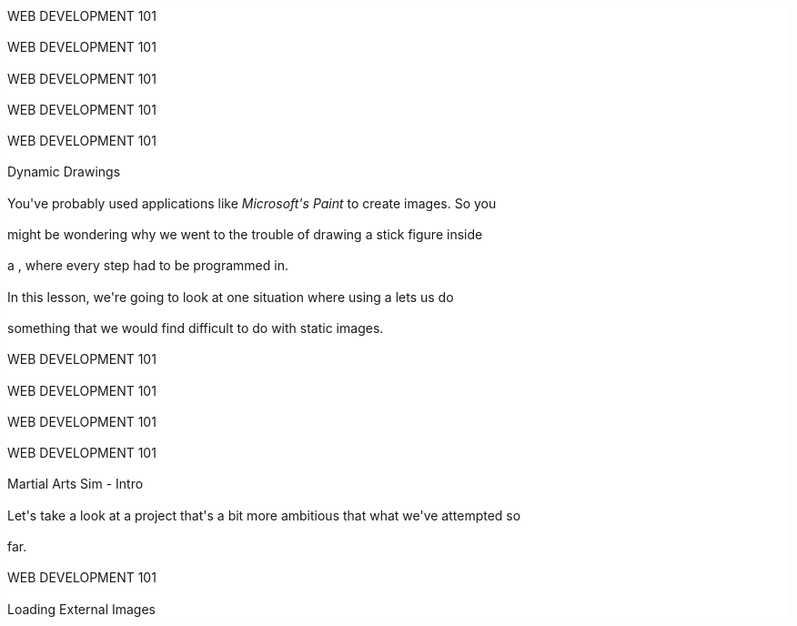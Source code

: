 WEB DEVELOPMENT 101





WEB DEVELOPMENT 101





WEB DEVELOPMENT 101





WEB DEVELOPMENT 101





WEB DEVELOPMENT 101

Dynamic Drawings

You've probably used applications like *Microsoft's Paint* to create images. So you

might be wondering why we went to the trouble of drawing a stick figure inside

a <canvas>, where every step had to be programmed in.

In this lesson, we're going to look at one situation where using a <canvas> lets us do

something that we would find difficult to do with static images.





WEB DEVELOPMENT 101





WEB DEVELOPMENT 101





WEB DEVELOPMENT 101





WEB DEVELOPMENT 101

Martial Arts Sim - Intro

Let's take a look at a project that's a bit more ambitious that what we've attempted so

far.





WEB DEVELOPMENT 101

Loading External Images
